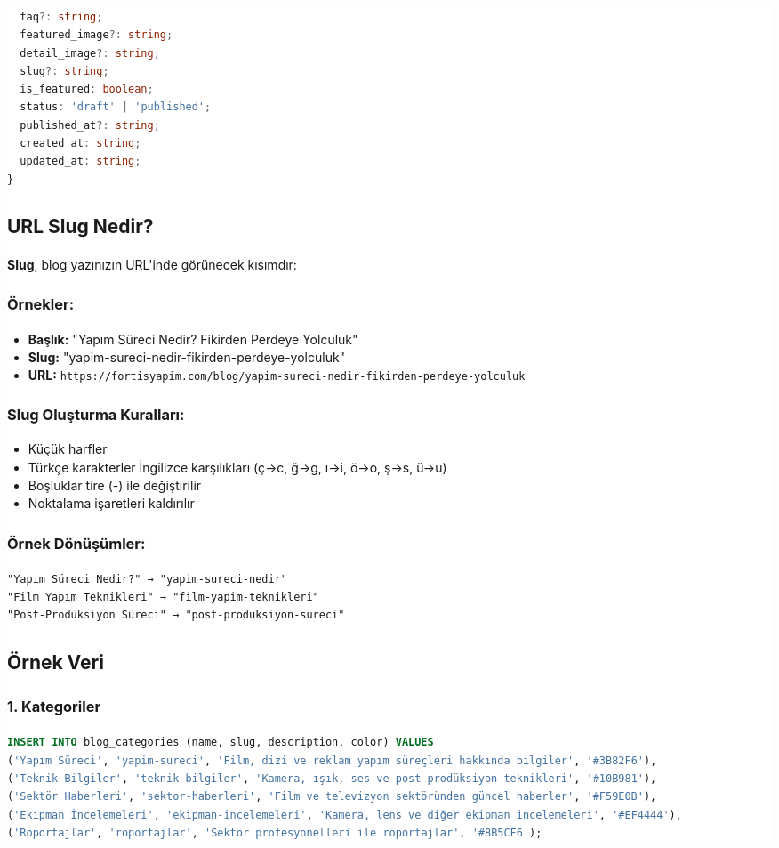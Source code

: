 ```typescript
  faq?: string;
  featured_image?: string;
  detail_image?: string;
  slug?: string;
  is_featured: boolean;
  status: 'draft' | 'published';
  published_at?: string;
  created_at: string;
  updated_at: string;
}
```

## URL Slug Nedir?

**Slug**, blog yazınızın URL'inde görünecek kısımdır:

### Örnekler:
- **Başlık:** "Yapım Süreci Nedir? Fikirden Perdeye Yolculuk"
- **Slug:** "yapim-sureci-nedir-fikirden-perdeye-yolculuk"
- **URL:** `https://fortisyapim.com/blog/yapim-sureci-nedir-fikirden-perdeye-yolculuk`

### Slug Oluşturma Kuralları:
- Küçük harfler
- Türkçe karakterler İngilizce karşılıkları (ç→c, ğ→g, ı→i, ö→o, ş→s, ü→u)
- Boşluklar tire (-) ile değiştirilir
- Noktalama işaretleri kaldırılır

### Örnek Dönüşümler:
```
"Yapım Süreci Nedir?" → "yapim-sureci-nedir"
"Film Yapım Teknikleri" → "film-yapim-teknikleri"
"Post-Prodüksiyon Süreci" → "post-produksiyon-sureci"
```

## Örnek Veri

### 1. Kategoriler
```sql
INSERT INTO blog_categories (name, slug, description, color) VALUES
('Yapım Süreci', 'yapim-sureci', 'Film, dizi ve reklam yapım süreçleri hakkında bilgiler', '#3B82F6'),
('Teknik Bilgiler', 'teknik-bilgiler', 'Kamera, ışık, ses ve post-prodüksiyon teknikleri', '#10B981'),
('Sektör Haberleri', 'sektor-haberleri', 'Film ve televizyon sektöründen güncel haberler', '#F59E0B'),
('Ekipman İncelemeleri', 'ekipman-incelemeleri', 'Kamera, lens ve diğer ekipman incelemeleri', '#EF4444'),
('Röportajlar', 'roportajlar', 'Sektör profesyonelleri ile röportajlar', '#8B5CF6');
```
